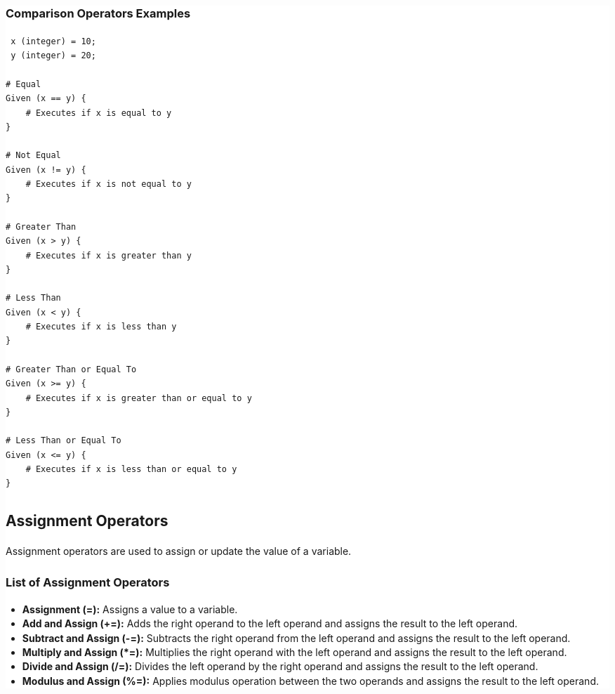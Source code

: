 ### Comparison Operators Examples

```plaintext
 x (integer) = 10;
 y (integer) = 20;

# Equal
Given (x == y) {
    # Executes if x is equal to y
}

# Not Equal
Given (x != y) {
    # Executes if x is not equal to y
}

# Greater Than
Given (x > y) {
    # Executes if x is greater than y
}

# Less Than
Given (x < y) {
    # Executes if x is less than y
}

# Greater Than or Equal To
Given (x >= y) {
    # Executes if x is greater than or equal to y
}

# Less Than or Equal To
Given (x <= y) {
    # Executes if x is less than or equal to y
}

```

## Assignment Operators

Assignment operators are used to assign or update the value of a variable.

### List of Assignment Operators

- **Assignment (=):** Assigns a value to a variable.
- **Add and Assign (+=):** Adds the right operand to the left operand and assigns the result to the left operand.
- **Subtract and Assign (-=):** Subtracts the right operand from the left operand and assigns the result to the left operand.
- **Multiply and Assign (*=):** Multiplies the right operand with the left operand and assigns the result to the left operand.
- **Divide and Assign (/=):** Divides the left operand by the right operand and assigns the result to the left operand.
- **Modulus and Assign (%=):** Applies modulus operation between the two operands and assigns the result to the left operand.
